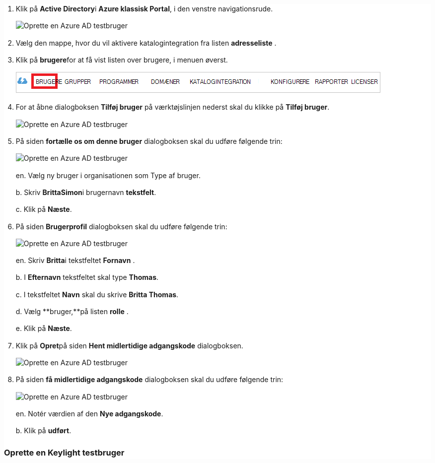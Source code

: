 1. Klik på **Active Directory**i **Azure klassisk Portal**, i den venstre navigationsrude.

    ![Oprette en Azure AD testbruger](./media/active-directory-saas-keylight-tutorial/create_aaduser_09.png) 


2. Vælg den mappe, hvor du vil aktivere katalogintegration fra listen **adresseliste** .

3. Klik på **brugere**for at få vist listen over brugere, i menuen øverst.

    ![Oprette en Azure AD testbruger](./media/active-directory-saas-keylight-tutorial/create_aaduser_03.png) 


4. For at åbne dialogboksen **Tilføj bruger** på værktøjslinjen nederst skal du klikke på **Tilføj bruger**.

    ![Oprette en Azure AD testbruger](./media/active-directory-saas-keylight-tutorial/create_aaduser_04.png) 

5. På siden **fortælle os om denne bruger** dialogboksen skal du udføre følgende trin:

    ![Oprette en Azure AD testbruger](./media/active-directory-saas-keylight-tutorial/create_aaduser_05.png) 

    en. Vælg ny bruger i organisationen som Type af bruger.

    b. Skriv **BrittaSimon**i brugernavn **tekstfelt**.

    c. Klik på **Næste**.

6.  På siden **Brugerprofil** dialogboksen skal du udføre følgende trin:

    ![Oprette en Azure AD testbruger](./media/active-directory-saas-keylight-tutorial/create_aaduser_06.png) 

    en. Skriv **Britta**i tekstfeltet **Fornavn** .  

    b. I **Efternavn** tekstfeltet skal type **Thomas**.

    c. I tekstfeltet **Navn** skal du skrive **Britta Thomas**.

    d. Vælg **bruger,**på listen **rolle** .

    e. Klik på **Næste**.

7. Klik på **Opret**på siden **Hent midlertidige adgangskode** dialogboksen.

    ![Oprette en Azure AD testbruger](./media/active-directory-saas-keylight-tutorial/create_aaduser_07.png) 

8. På siden **få midlertidige adgangskode** dialogboksen skal du udføre følgende trin:

    ![Oprette en Azure AD testbruger](./media/active-directory-saas-keylight-tutorial/create_aaduser_08.png) 

    en. Notér værdien af den **Nye adgangskode**.

    b. Klik på **udført**.   



### <a name="creating-a-keylight-test-user"></a>Oprette en Keylight testbruger

